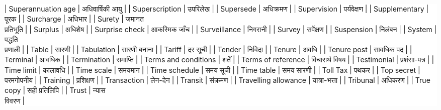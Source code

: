| Superannuation age               | अधिवार्षिकी आयु                           |
| Superscription                   | उपरिलेख                                   |
| Supersede                        | अधिक्रमण                                  |
| Supervision                      | पर्यवेक्षण                                |
| Supplementary                    | पूरक                                      |
| Surcharge                        | अधिभार                                    |
| Surety                           | जमानत<br>प्रतिभूति                        |
| Surplus                          | अधिशेष                                    |
| Surprise check                   | आकस्मिक जाँच                              |
| Surveillance                     | निगरानी                                   |
| Survey                           | सर्वेक्षण                                 |
| Suspension                       | निलंबन                                    |
| System                           | पद्धति<br>प्रणाली                         |
| Table                            | सारणी                                     |
| Tabulation                       | सारणी बनाना                               |
| Tariff                           | दर सूची                                   |
| Tender                           | निविदा                                    |
| Tenure                           | अवधि                                      |
| Tenure post                      | सावधिक पद                                 |
| Terminal                         | आवधिक                                     |
| Termination                      | समाप्ति                                   |
| Terms and conditions             | शर्तें                                    |
| Terms of reference               | विचारार्थ विषय                            |
| Testimonial                      | प्रशंसा-पत्र                              |
| Time limit                       | कालावधि                                   |
| Time scale                       | समयमान                                    |
| Time schedule                    | समय सूची                                  |
| Time table                       | समय सारणी                                 |
| Toll Tax                         | पथकर                                      |
| Top secret                       | परमगोपनीय                                 |
| Training                         | प्रशिक्षण                                 |
| Transaction                      | लेन-देन                                   |
| Transit                          | संक्रमण                                   |
| Travelling allowance             | यात्रा-भत्ता                              |
| Tribunal                         | अधिकरण                                    |
| True copy                        | सही प्रतिलिपि                             |
| Trust                            | न्यास<br>विवरण                            |